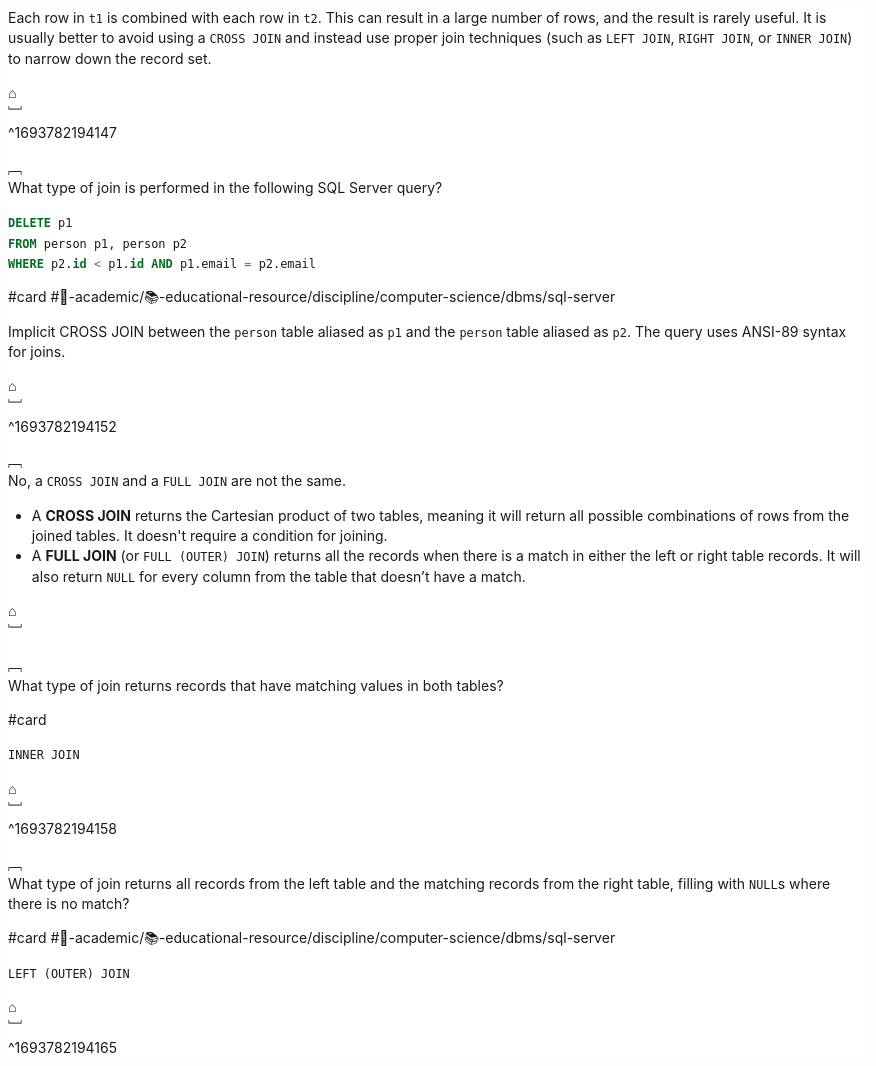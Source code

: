 Each row in `t1` is combined with each row in `t2`. This can result in a large number of rows, and the result is rarely useful. It is usually better to avoid using a `CROSS JOIN` and instead use proper join techniques (such as `LEFT JOIN`, `RIGHT JOIN`, or `INNER JOIN`) to narrow down the record set.

⌂
<br>﹈<br>^1693782194147


﹇<br>
What type of join is performed in the following SQL Server query?

```sql
DELETE p1 
FROM person p1, person p2
WHERE p2.id < p1.id AND p1.email = p2.email
```

#card #🔴-academic/📚-educational-resource/discipline/computer-science/dbms/sql-server 

Implicit CROSS JOIN between the `person` table aliased as `p1` and the `person` table aliased as `p2`. The query uses ANSI-89 syntax for joins.

⌂
<br>﹈<br>^1693782194152


﹇<br>
No, a `CROSS JOIN` and a `FULL JOIN` are not the same.

- A **CROSS JOIN** returns the Cartesian product of two tables, meaning it will return all possible combinations of rows from the joined tables. It doesn't require a condition for joining.
- A **FULL JOIN** (or `FULL (OUTER) JOIN`) returns all the records when there is a match in either the left or right table records. It will also return `NULL` for every column from the table that doesn’t have a match.

⌂
<br>﹈<br>

﹇<br>
What type of join returns records that have matching values in both tables?

#card

`INNER JOIN`

⌂
<br>﹈<br>^1693782194158


﹇<br>
What type of join returns all records from the left table and the matching records from the right table, filling with `NULL`s where there is no match?

#card #🔴-academic/📚-educational-resource/discipline/computer-science/dbms/sql-server 

`LEFT (OUTER) JOIN`

⌂
<br>﹈<br>^1693782194165
